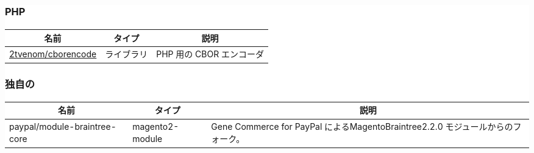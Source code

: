 ### PHP

<table>
  <thead>
    <tr>
      <th>名前</th>
      <th>タイプ</th>
      <th>説明</th>
    </tr>
  </thead>
  <tbody>
  <tr>
    <td>
      <a href="https://github.com/2tvenom/CBOREncode.git">2tvenom/cborencode</a>
    </td>
    <td>ライブラリ</td>
    <td>PHP 用の CBOR エンコーダ</td>
  </tr>
  </tbody>
</table>

### 独自の

<table>
  <thead>
    <tr>
      <th>名前</th>
      <th>タイプ</th>
      <th>説明</th>
    </tr>
  </thead>
  <tbody>
  <tr>
    <td>
      paypal/module-braintree-core
    </td>
    <td>magento2-module</td>
    <td>Gene Commerce for PayPal によるMagentoBraintree2.2.0 モジュールからのフォーク。</td>
  </tr>
  </tbody>
</table>
